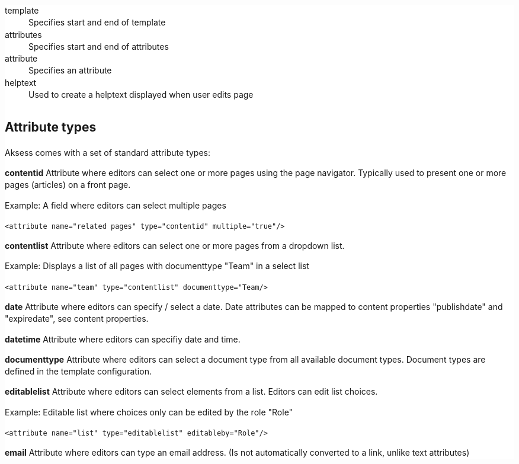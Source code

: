 <dt>template</dt>

<dd>Specifies start and end of template</dd>

<dt>attributes</dt>

<dd>Specifies start and end of attributes</dd>

<dt>attribute</dt>

<dd>Specifies an attribute</dd>

<dt>helptext</dt>

<dd>Used to create a helptext displayed when user edits page</dd>

</dl>

## Attribute types

Aksess comes with a set of standard attribute types:

**contentid**
Attribute where editors can select one or more pages using the page navigator. Typically used to present one or more pages (articles) on a front page.

Example: A field where editors can select multiple pages

```
<attribute name="related pages" type="contentid" multiple="true"/>
```

**contentlist**
Attribute where editors can select one or more pages from a dropdown list.

Example: Displays a list of all pages with documenttype "Team" in a select list

```
<attribute name="team" type="contentlist" documenttype="Team/>
```

**date**
Attribute where editors can specify / select a date. Date attributes can be mapped to content properties "publishdate" and "expiredate", see content properties.

**datetime**
Attribute where editors can specifiy date and time.

**documenttype**
Attribute where editors can select a document type from all available document types. Document types are defined in the template configuration.

**editablelist**
Attribute where editors can select elements from a list. Editors can edit list choices.

Example: Editable list where choices only can be edited by the role "Role"

```
<attribute name="list" type="editablelist" editableby="Role"/>
```

**email**
Attribute where editors can type an email address. (Is not automatically converted to a link, unlike text attributes)
